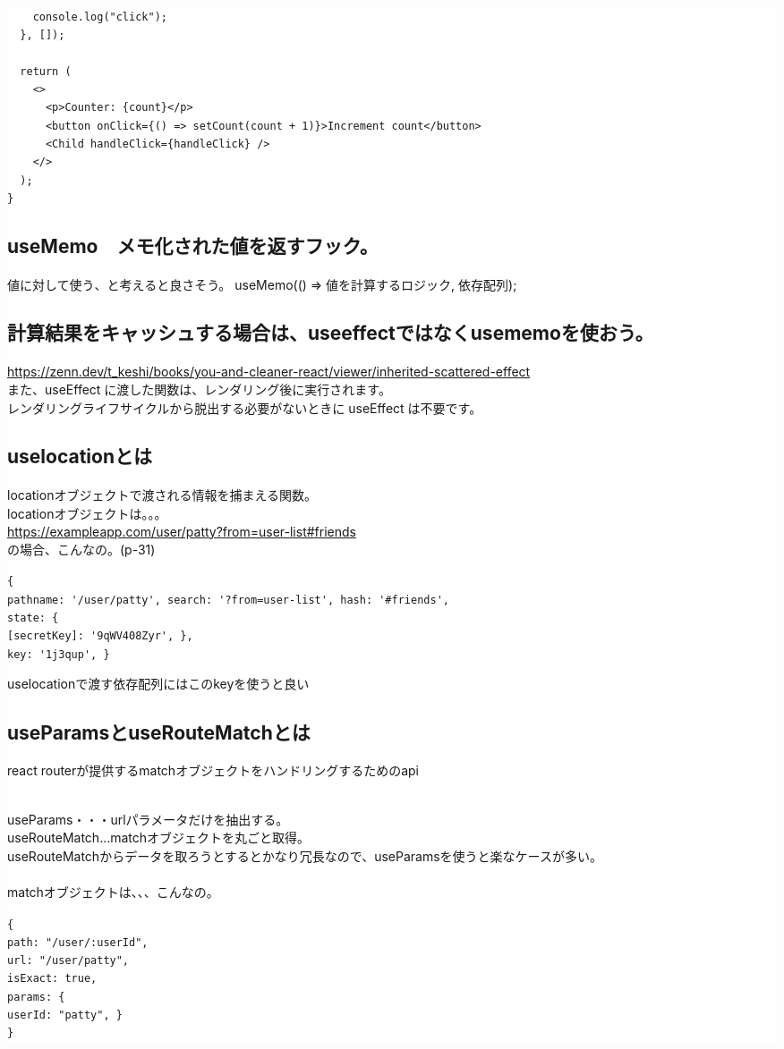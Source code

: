 ```
    console.log("click");
  }, []);

  return (
    <>
      <p>Counter: {count}</p>
      <button onClick={() => setCount(count + 1)}>Increment count</button>
      <Child handleClick={handleClick} />
    </>
  );
}
```

## useMemo　メモ化された値を返すフック。
値に対して使う、と考えると良さそう。
useMemo(() => 値を計算するロジック, 依存配列);

## 計算結果をキャッシュする場合は、useeffectではなくusememoを使おう。
https://zenn.dev/t_keshi/books/you-and-cleaner-react/viewer/inherited-scattered-effect<br>
また、useEffect に渡した関数は、レンダリング後に実行されます。<br>
レンダリングライフサイクルから脱出する必要がないときに useEffect は不要です。


## uselocationとは
locationオブジェクトで渡される情報を捕まえる関数。<br>
locationオブジェクトは。。。<br>
https://exampleapp.com/user/patty?from=user-list#friends<br>
の場合、こんなの。(p-31)<br>
```
{
pathname: '/user/patty', search: '?from=user-list', hash: '#friends',
state: {
[secretKey]: '9qWV408Zyr', },
key: '1j3qup', }
```
uselocationで渡す依存配列にはこのkeyを使うと良い<br>


## useParamsとuseRouteMatchとは
react routerが提供するmatchオブジェクトをハンドリングするためのapi<br><br>

useParams・・・urlパラメータだけを抽出する。<br>
useRouteMatch...matchオブジェクトを丸ごと取得。<br>
useRouteMatchからデータを取ろうとするとかなり冗長なので、useParamsを使うと楽なケースが多い。<br>
<br>
matchオブジェクトは、、、こんなの。<br>
```
{
path: "/user/:userId", 
url: "/user/patty", 
isExact: true, 
params: {
userId: "patty", }
}
```

